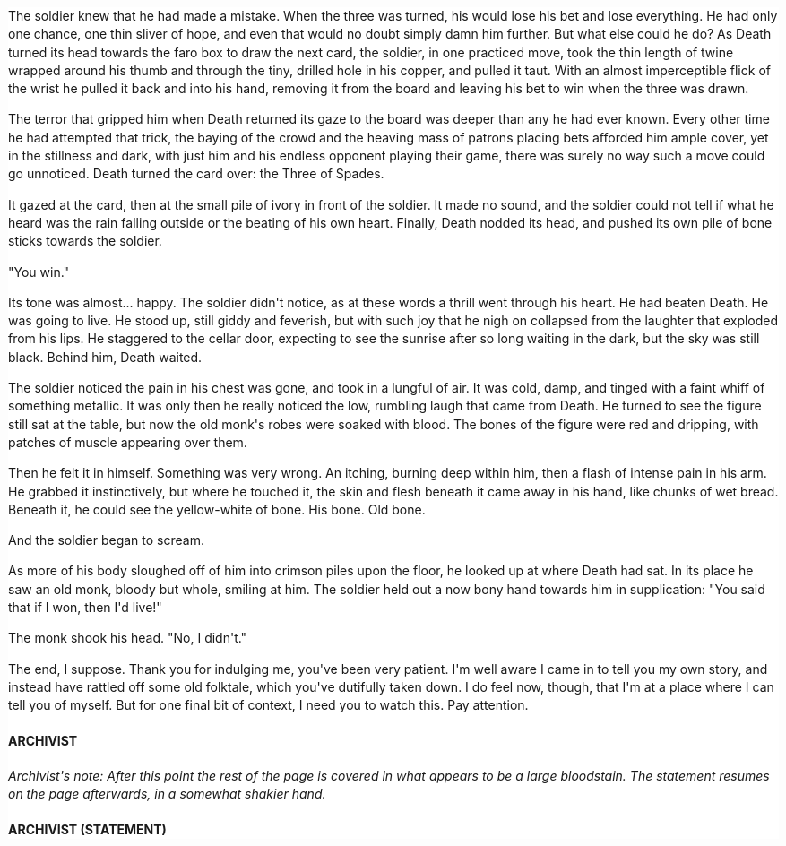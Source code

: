 The soldier knew that he had made a mistake. When the three was turned, his would lose his bet and lose everything. He had only one chance, one thin sliver of hope, and even that would no doubt simply damn him further. But what else could he do? As Death turned its head towards the faro box to draw the next card, the soldier, in one practiced move, took the thin length of twine wrapped around his thumb and through the tiny, drilled hole in his copper, and pulled it taut. With an almost imperceptible flick of the wrist he pulled it back and into his hand, removing it from the board and leaving his bet to win when the three was drawn.

The terror that gripped him when Death returned its gaze to the board was deeper than any he had ever known. Every other time he had attempted that trick, the baying of the crowd and the heaving mass of patrons placing bets afforded him ample cover, yet in the stillness and dark, with just him and his endless opponent playing their game, there was surely no way such a move could go unnoticed. Death turned the card over: the Three of Spades.

It gazed at the card, then at the small pile of ivory in front of the soldier. It made no sound, and the soldier could not tell if what he heard was the rain falling outside or the beating of his own heart. Finally, Death nodded its head, and pushed its own pile of bone sticks towards the soldier.

"You win."

Its tone was almost... happy. The soldier didn't notice, as at these words a thrill went through his heart. He had beaten Death. He was going to live. He stood up, still giddy and feverish, but with such joy that he nigh on collapsed from the laughter that exploded from his lips. He staggered to the cellar door, expecting to see the sunrise after so long waiting in the dark, but the sky was still black. Behind him, Death waited.

The soldier noticed the pain in his chest was gone, and took in a lungful of air. It was cold, damp, and tinged with a faint whiff of something metallic. It was only then he really noticed the low, rumbling laugh that came from Death. He turned to see the figure still sat at the table, but now the old monk's robes were soaked with blood. The bones of the figure were red and dripping, with patches of muscle appearing over them.

Then he felt it in himself. Something was very wrong. An itching, burning deep within him, then a flash of intense pain in his arm. He grabbed it instinctively, but where he touched it, the skin and flesh beneath it came away in his hand, like chunks of wet bread. Beneath it, he could see the yellow-white of bone. His bone. Old bone.

And the soldier began to scream.

As more of his body sloughed off of him into crimson piles upon the floor, he looked up at where Death had sat. In its place he saw an old monk, bloody but whole, smiling at him. The soldier held out a now bony hand towards him in supplication: "You said that if I won, then I'd live!"

The monk shook his head. "No, I didn't."

The end, I suppose. Thank you for indulging me, you've been very patient. I'm well aware I came in to tell you my own story, and instead have rattled off some old folktale, which you've dutifully taken down. I do feel now, though, that I'm at a place where I can tell you of myself. But for one final bit of context, I need you to watch this. Pay attention.

#### ARCHIVIST

_Archivist's note: After this point the rest of the page is covered in what appears to be a large bloodstain. The statement resumes on the page afterwards, in a somewhat shakier hand._

#### ARCHIVIST (STATEMENT)
